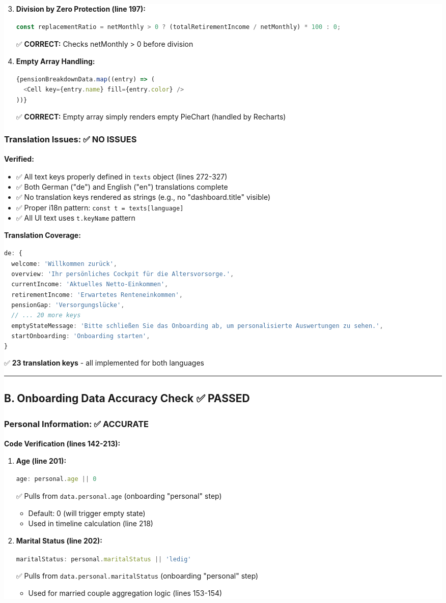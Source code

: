 3. **Division by Zero Protection (line 197):**
   ```typescript
   const replacementRatio = netMonthly > 0 ? (totalRetirementIncome / netMonthly) * 100 : 0;
   ```
   ✅ **CORRECT:** Checks netMonthly > 0 before division

4. **Empty Array Handling:**
   ```typescript
   {pensionBreakdownData.map((entry) => (
     <Cell key={entry.name} fill={entry.color} />
   ))}
   ```
   ✅ **CORRECT:** Empty array simply renders empty PieChart (handled by Recharts)

### Translation Issues: ✅ NO ISSUES
**Verified:**
- ✅ All text keys properly defined in `texts` object (lines 272-327)
- ✅ Both German ("de") and English ("en") translations complete
- ✅ No translation keys rendered as strings (e.g., no "dashboard.title" visible)
- ✅ Proper i18n pattern: `const t = texts[language]`
- ✅ All UI text uses `t.keyName` pattern

**Translation Coverage:**
```typescript
de: {
  welcome: 'Willkommen zurück',
  overview: 'Ihr persönliches Cockpit für die Altersvorsorge.',
  currentIncome: 'Aktuelles Netto-Einkommen',
  retirementIncome: 'Erwartetes Renteneinkommen',
  pensionGap: 'Versorgungslücke',
  // ... 20 more keys
  emptyStateMessage: 'Bitte schließen Sie das Onboarding ab, um personalisierte Auswertungen zu sehen.',
  startOnboarding: 'Onboarding starten',
}
```
✅ **23 translation keys** - all implemented for both languages

---

## B. Onboarding Data Accuracy Check ✅ PASSED

### Personal Information: ✅ ACCURATE
**Code Verification (lines 142-213):**

1. **Age (line 201):**
   ```typescript
   age: personal.age || 0
   ```
   ✅ Pulls from `data.personal.age` (onboarding "personal" step)
   - Default: 0 (will trigger empty state)
   - Used in timeline calculation (line 218)

2. **Marital Status (line 202):**
   ```typescript
   maritalStatus: personal.maritalStatus || 'ledig'
   ```
   ✅ Pulls from `data.personal.maritalStatus` (onboarding "personal" step)
   - Used for married couple aggregation logic (lines 153-154)

